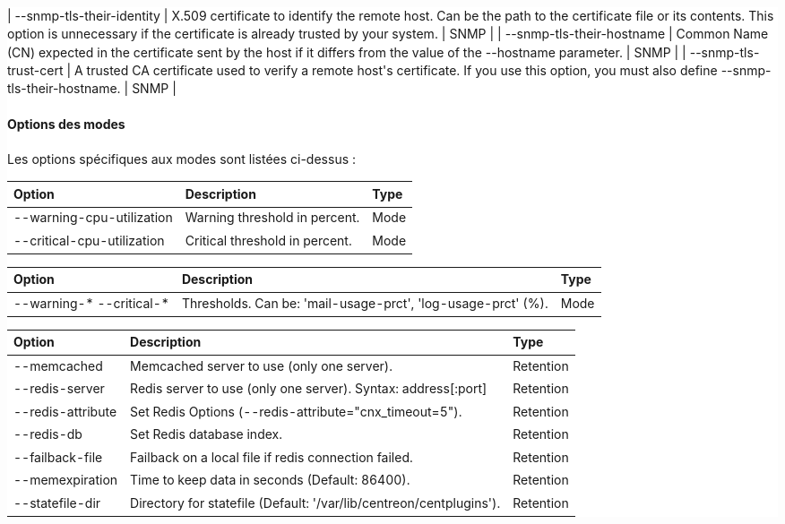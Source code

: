 | --snmp-tls-their-identity                  | X.509 certificate to identify the remote host. Can be the path to the certificate file or its contents. This option is unnecessary if the certificate is already trusted by your system.                                                                                                                                                                                                                                                                                                                                                                                                                                                                                                                                                                                                                                                                                                                                                                 | SNMP   |
| --snmp-tls-their-hostname                  | Common Name (CN) expected in the certificate sent by the host if it differs from the value of the --hostname parameter.                                                                                                                                                                                                                                                                                                                                                                                                                                                                                                                                                                                                                                                                                                                                                                                                                                  | SNMP   |
| --snmp-tls-trust-cert                      | A trusted CA certificate used to verify a remote host's certificate. If you use this option, you must also define --snmp-tls-their-hostname.                                                                                                                                                                                                                                                                                                                                                                                                                                                                                                                                                                                                                                                                                                                                                                                                             | SNMP   |

#### Options des modes

Les options spécifiques aux modes sont listées ci-dessus :

<Tabs groupId="sync">
<TabItem value="Cpu" label="Cpu">

| Option                     | Description                       | Type |
|:---------------------------|:----------------------------------|:-----|
| --warning-cpu-utilization  | Warning threshold in percent.     | Mode |
| --critical-cpu-utilization | Critical threshold in percent.    | Mode |

</TabItem>
<TabItem value="Disk" label="Disk">

| Option                   | Description                                                     | Type |
|:-------------------------|:----------------------------------------------------------------|:-----|
| --warning-* --critical-* | Thresholds. Can be: 'mail-usage-prct', 'log-usage-prct' (%).    | Mode |

</TabItem>
<TabItem value="Ha" label="Ha">

| Option                 | Description                                                                                                                                                                                | Type      |
|:-----------------------|:-------------------------------------------------------------------------------------------------------------------------------------------------------------------------------------------|:----------|
| --memcached            | Memcached server to use (only one server).                                                                                                                                                 | Retention |
| --redis-server         | Redis server to use (only one server). Syntax: address\[:port\]                                                                                                                            | Retention |
| --redis-attribute      | Set Redis Options (--redis-attribute="cnx\_timeout=5").                                                                                                                                    | Retention |
| --redis-db             | Set Redis database index.                                                                                                                                                                  | Retention |
| --failback-file        | Failback on a local file if redis connection failed.                                                                                                                                       | Retention |
| --memexpiration        | Time to keep data in seconds (Default: 86400).                                                                                                                                             | Retention |
| --statefile-dir        | Directory for statefile (Default: '/var/lib/centreon/centplugins').                                                                                                                        | Retention |